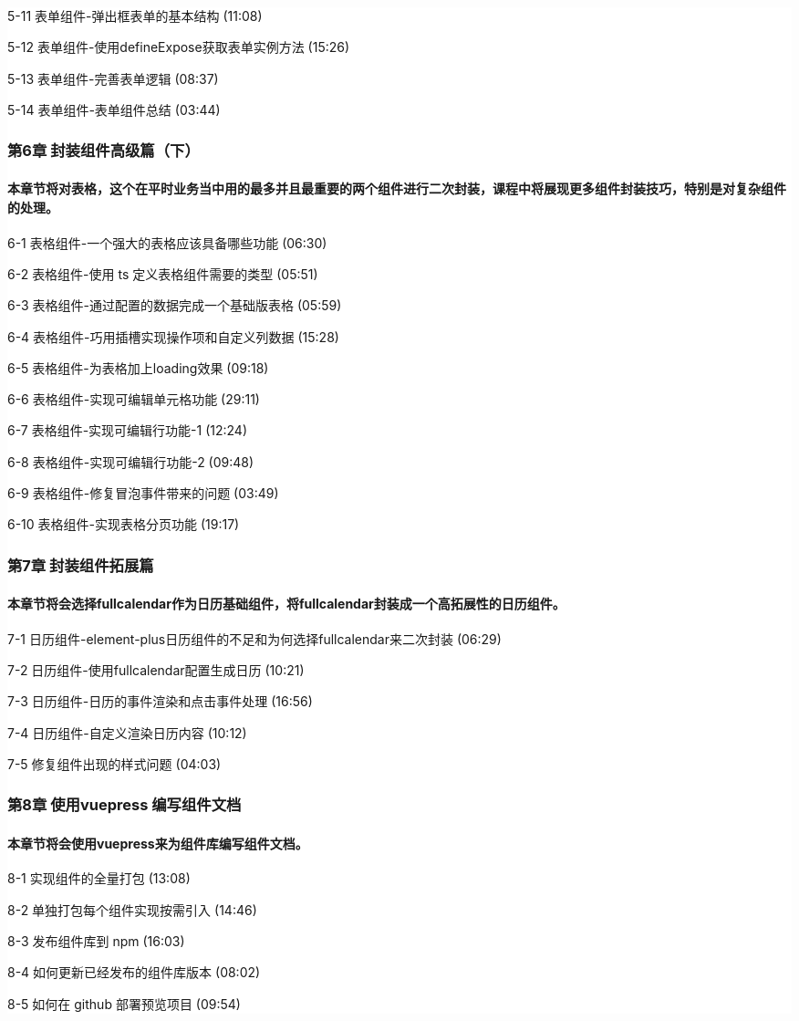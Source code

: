 5-11 表单组件-弹出框表单的基本结构 (11:08)

5-12 表单组件-使用defineExpose获取表单实例方法 (15:26)

5-13 表单组件-完善表单逻辑 (08:37)

5-14 表单组件-表单组件总结 (03:44)


### 第6章 封装组件高级篇（下）

#### 本章节将对表格，这个在平时业务当中用的最多并且最重要的两个组件进行二次封装，课程中将展现更多组件封装技巧，特别是对复杂组件的处理。
6-1 表格组件-一个强大的表格应该具备哪些功能 (06:30)

6-2 表格组件-使用 ts 定义表格组件需要的类型 (05:51)

6-3 表格组件-通过配置的数据完成一个基础版表格 (05:59)

6-4 表格组件-巧用插槽实现操作项和自定义列数据 (15:28)

6-5 表格组件-为表格加上loading效果 (09:18)

6-6 表格组件-实现可编辑单元格功能 (29:11)

6-7 表格组件-实现可编辑行功能-1 (12:24)

6-8 表格组件-实现可编辑行功能-2 (09:48)

6-9 表格组件-修复冒泡事件带来的问题 (03:49)

6-10 表格组件-实现表格分页功能 (19:17)


### 第7章 封装组件拓展篇

#### 本章节将会选择fullcalendar作为日历基础组件，将fullcalendar封装成一个高拓展性的日历组件。
7-1 日历组件-element-plus日历组件的不足和为何选择fullcalendar来二次封装 (06:29)

7-2 日历组件-使用fullcalendar配置生成日历 (10:21)

7-3 日历组件-日历的事件渲染和点击事件处理 (16:56)

7-4 日历组件-自定义渲染日历内容 (10:12)

7-5 修复组件出现的样式问题 (04:03)


### 第8章 使用vuepress 编写组件文档

#### 本章节将会使用vuepress来为组件库编写组件文档。
8-1 实现组件的全量打包 (13:08)

8-2 单独打包每个组件实现按需引入 (14:46)

8-3 发布组件库到 npm (16:03)

8-4 如何更新已经发布的组件库版本 (08:02)

8-5 如何在 github 部署预览项目 (09:54)
